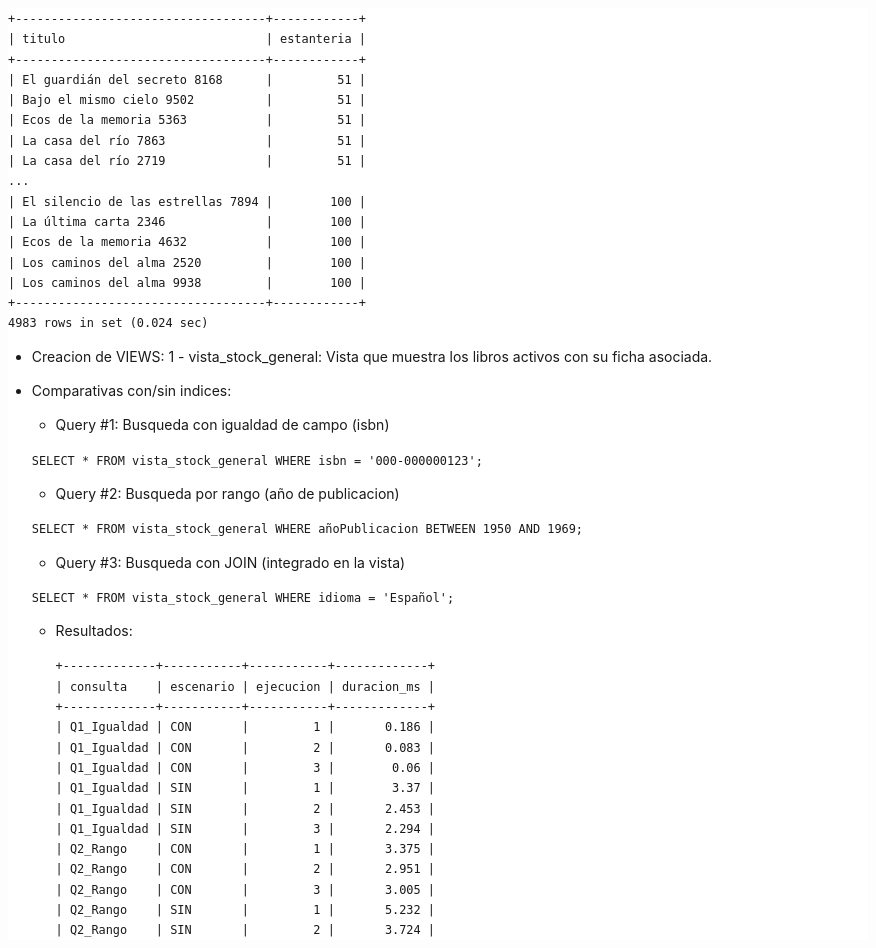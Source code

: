   ```
  +-----------------------------------+------------+
  | titulo                            | estanteria |
  +-----------------------------------+------------+
  | El guardián del secreto 8168      |         51 |
  | Bajo el mismo cielo 9502          |         51 |
  | Ecos de la memoria 5363           |         51 |
  | La casa del río 7863              |         51 |
  | La casa del río 2719              |         51 |
  ...
  | El silencio de las estrellas 7894 |        100 |
  | La última carta 2346              |        100 |
  | Ecos de la memoria 4632           |        100 |
  | Los caminos del alma 2520         |        100 |
  | Los caminos del alma 9938         |        100 |
  +-----------------------------------+------------+
  4983 rows in set (0.024 sec)
  ```

- Creacion de VIEWS:
  1 - vista_stock_general: Vista que muestra los libros activos con su ficha
  asociada.

- Comparativas con/sin indices:

  - Query #1: Busqueda con igualdad de campo (isbn)

  ```
  SELECT * FROM vista_stock_general WHERE isbn = '000-000000123';
  ```

  - Query #2: Busqueda por rango (año de publicacion)

  ```
  SELECT * FROM vista_stock_general WHERE añoPublicacion BETWEEN 1950 AND 1969;
  ```

  - Query #3: Busqueda con JOIN (integrado en la vista)

  ```
  SELECT * FROM vista_stock_general WHERE idioma = 'Español';
  ```

  - Resultados:

    ```
    +-------------+-----------+-----------+-------------+
    | consulta    | escenario | ejecucion | duracion_ms |
    +-------------+-----------+-----------+-------------+
    | Q1_Igualdad | CON       |         1 |       0.186 |
    | Q1_Igualdad | CON       |         2 |       0.083 |
    | Q1_Igualdad | CON       |         3 |        0.06 |
    | Q1_Igualdad | SIN       |         1 |        3.37 |
    | Q1_Igualdad | SIN       |         2 |       2.453 |
    | Q1_Igualdad | SIN       |         3 |       2.294 |
    | Q2_Rango    | CON       |         1 |       3.375 |
    | Q2_Rango    | CON       |         2 |       2.951 |
    | Q2_Rango    | CON       |         3 |       3.005 |
    | Q2_Rango    | SIN       |         1 |       5.232 |
    | Q2_Rango    | SIN       |         2 |       3.724 |
